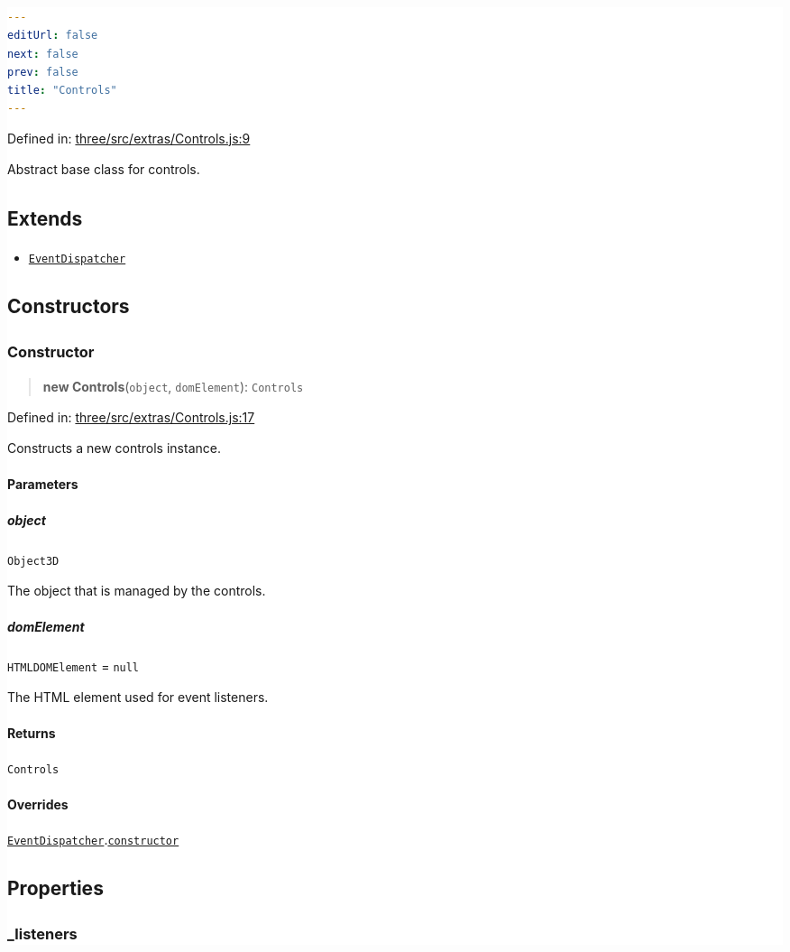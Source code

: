 ```yaml
---
editUrl: false
next: false
prev: false
title: "Controls"
---
```


Defined in: [three/src/extras/Controls.js:9](https://github.com/DefinitelyMaybe/three-i18n/blob/fa57b79433d1c349ffb23a78727299c8d4190136/three/src/extras/Controls.js#L9)

Abstract base class for controls.

## Extends

- [`EventDispatcher`](/reference/three/classes/eventdispatcher/)

## Constructors

### Constructor

> **new Controls**(`object`, `domElement`): `Controls`

Defined in: [three/src/extras/Controls.js:17](https://github.com/DefinitelyMaybe/three-i18n/blob/fa57b79433d1c349ffb23a78727299c8d4190136/three/src/extras/Controls.js#L17)

Constructs a new controls instance.

#### Parameters

##### object

`Object3D`

The object that is managed by the controls.

##### domElement

`HTMLDOMElement` = `null`

The HTML element used for event listeners.

#### Returns

`Controls`

#### Overrides

[`EventDispatcher`](/reference/three/classes/eventdispatcher/).[`constructor`](/reference/three/classes/eventdispatcher/#constructor)

## Properties

### \_listeners
